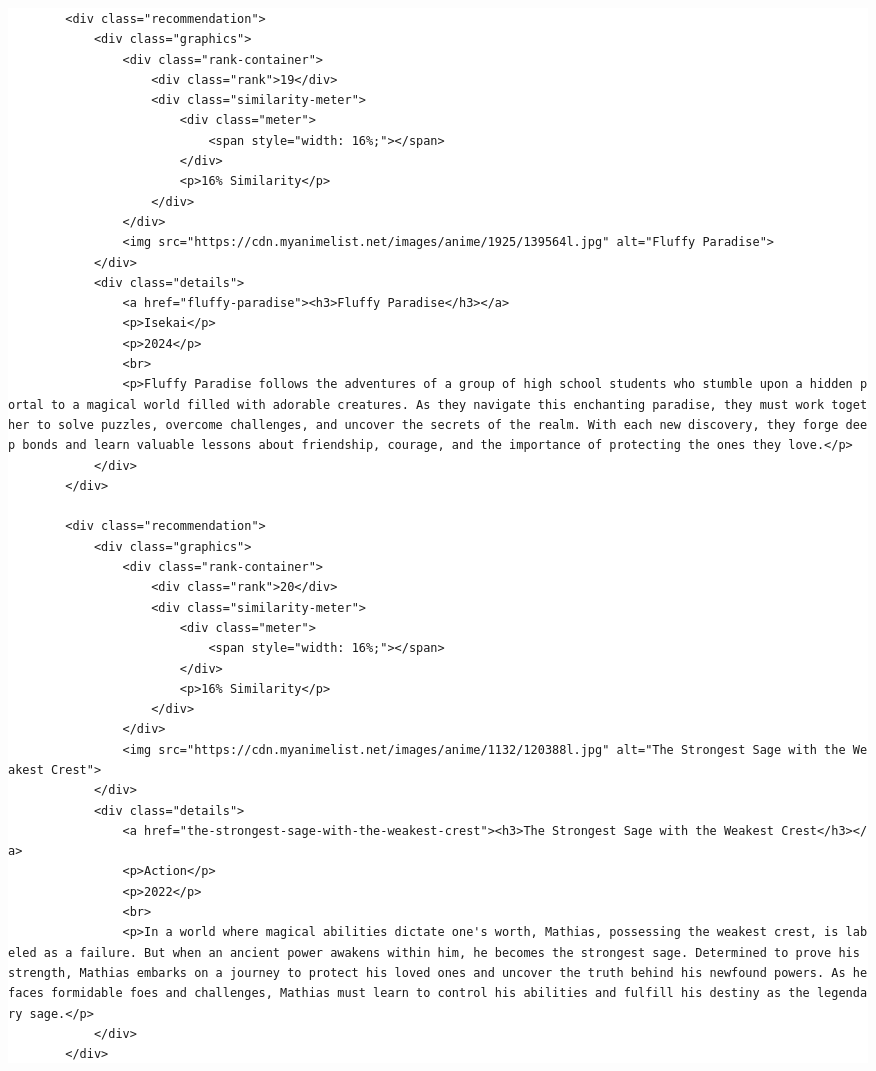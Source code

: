             <div class="recommendation">
                <div class="graphics">
                    <div class="rank-container">
                        <div class="rank">19</div>
                        <div class="similarity-meter">
                            <div class="meter">
                                <span style="width: 16%;"></span>
                            </div>
                            <p>16% Similarity</p>
                        </div>
                    </div>
                    <img src="https://cdn.myanimelist.net/images/anime/1925/139564l.jpg" alt="Fluffy Paradise">
                </div>
                <div class="details">
                    <a href="fluffy-paradise"><h3>Fluffy Paradise</h3></a>
                    <p>Isekai</p>
                    <p>2024</p>
                    <br>
                    <p>Fluffy Paradise follows the adventures of a group of high school students who stumble upon a hidden portal to a magical world filled with adorable creatures. As they navigate this enchanting paradise, they must work together to solve puzzles, overcome challenges, and uncover the secrets of the realm. With each new discovery, they forge deep bonds and learn valuable lessons about friendship, courage, and the importance of protecting the ones they love.</p>
                </div>
            </div>

            <div class="recommendation">
                <div class="graphics">
                    <div class="rank-container">
                        <div class="rank">20</div>
                        <div class="similarity-meter">
                            <div class="meter">
                                <span style="width: 16%;"></span>
                            </div>
                            <p>16% Similarity</p>
                        </div>
                    </div>
                    <img src="https://cdn.myanimelist.net/images/anime/1132/120388l.jpg" alt="The Strongest Sage with the Weakest Crest">
                </div>
                <div class="details">
                    <a href="the-strongest-sage-with-the-weakest-crest"><h3>The Strongest Sage with the Weakest Crest</h3></a>
                    <p>Action</p>
                    <p>2022</p>
                    <br>
                    <p>In a world where magical abilities dictate one's worth, Mathias, possessing the weakest crest, is labeled as a failure. But when an ancient power awakens within him, he becomes the strongest sage. Determined to prove his strength, Mathias embarks on a journey to protect his loved ones and uncover the truth behind his newfound powers. As he faces formidable foes and challenges, Mathias must learn to control his abilities and fulfill his destiny as the legendary sage.</p>
                </div>
            </div>
